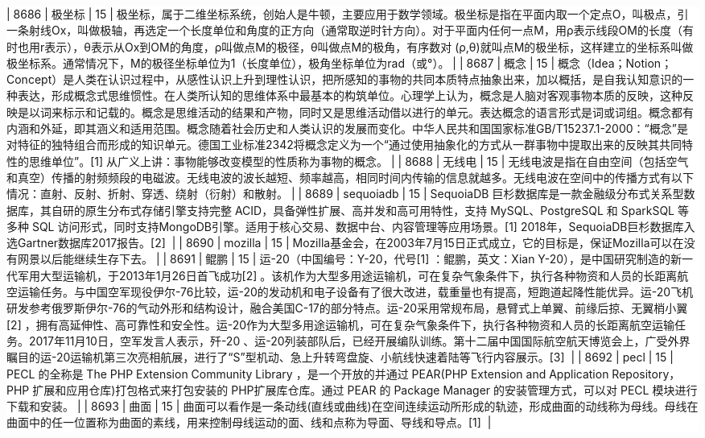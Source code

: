 | 8686 | 极坐标        | 15   | 极坐标，属于二维坐标系统，创始人是牛顿，主要应用于数学领域。极坐标是指在平面内取一个定点O，叫极点，引一条射线Ox，叫做极轴，再选定一个长度单位和角度的正方向（通常取逆时针方向）。对于平面内任何一点M，用ρ表示线段OM的长度（有时也用r表示），θ表示从Ox到OM的角度，ρ叫做点M的极径，θ叫做点M的极角，有序数对 (ρ,θ)就叫点M的极坐标，这样建立的坐标系叫做极坐标系。通常情况下，M的极径坐标单位为1（长度单位），极角坐标单位为rad（或°）。                                                                                                                                                                                                                                                                                                                                                                                                                                           |
| 8687 | 概念         | 15   | 概念（Idea；Notion；Concept）是人类在认识过程中，从感性认识上升到理性认识，把所感知的事物的共同本质特点抽象出来，加以概括，是自我认知意识的一种表达，形成概念式思维惯性。在人类所认知的思维体系中最基本的构筑单位。心理学上认为，概念是人脑对客观事物本质的反映，这种反映是以词来标示和记载的。概念是思维活动的结果和产物，同时又是思维活动借以进行的单元。表达概念的语言形式是词或词组。概念都有内涵和外延，即其涵义和适用范围。概念随着社会历史和人类认识的发展而变化。中华人民共和国国家标准GB/T15237.1-2000：“概念”是对特征的独特组合而形成的知识单元。德国工业标准2342将概念定义为一个“通过使用抽象化的方式从一群事物中提取出来的反映其共同特性的思维单位”。[1] 从广义上讲：事物能够改变模型的性质称为事物的概念。                                                                                                                                                                                                                                                                                          |
| 8688 | 无线电        | 15   | 无线电波是指在自由空间（包括空气和真空）传播的射频频段的电磁波。无线电波的波长越短、频率越高，相同时间内传输的信息就越多。无线电波在空间中的传播方式有以下情况：直射、反射、折射、穿透、绕射（衍射）和散射。                                                                                                                                                                                                                                                                                                                                                                                                                                                                                                                                                                      |
| 8689 | sequoiadb  | 15   | SequoiaDB 巨杉数据库是一款金融级分布式关系型数据库，其自研的原生分布式存储引擎支持完整 ACID，具备弹性扩展、高并发和高可用特性，支持 MySQL、PostgreSQL 和 SparkSQL 等多种 SQL 访问形式，同时支持MongoDB引擎。适用于核心交易、数据中台、内容管理等应用场景。[1] 2018年，SequoiaDB巨杉数据库入选Gartner数据库2017报告。[2]                                                                                                                                                                                                                                                                                                                                                                                                                                                                      |
| 8690 | mozilla    | 15   | Mozilla基金会，在2003年7月15日正式成立，它的目标是，保证Mozilla可以在没有网景以后能继续生存下去。                                                                                                                                                                                                                                                                                                                                                                                                                                                                                                                                                                                                                 |
| 8691 | 鲲鹏         | 15   | 运-20（中国编号：Y-20，代号[1] ：鲲鹏，英文：Xian Y-20），是中国研究制造的新一代军用大型运输机，于2013年1月26日首飞成功[2] 。该机作为大型多用途运输机，可在复杂气象条件下，执行各种物资和人员的长距离航空运输任务。与中国空军现役伊尔-76比较，运-20的发动机和电子设备有了很大改进，载重量也有提高，短跑道起降性能优异。运-20飞机研发参考俄罗斯伊尔-76的气动外形和结构设计，融合美国C-17的部分特点。运-20采用常规布局，悬臂式上单翼、前缘后掠、无翼梢小翼[2] ，拥有高延伸性、高可靠性和安全性。运-20作为大型多用途运输机，可在复杂气象条件下，执行各种物资和人员的长距离航空运输任务。2017年11月10日，空军发言人表示，歼-20 、运-20列装部队后，已经开展编队训练。第十二届中国国际航空航天博览会上，广受外界瞩目的运-20运输机第三次亮相航展，进行了“S”型机动、急上升转弯盘旋、小航线快速着陆等飞行内容展示。[3]                                                                                                                                                                                                                             |
| 8692 | pecl       | 15   | PECL 的全称是 The PHP Extension Community Library ，是一个开放的并通过 PEAR(PHP Extension and Application Repository，PHP 扩展和应用仓库)打包格式来打包安装的 PHP扩展库仓库。通过 PEAR 的 Package Manager 的安装管理方式，可以对 PECL 模块进行下载和安装。                                                                                                                                                                                                                                                                                                                                                                                                                                                                                |
| 8693 | 曲面         | 15   | 曲面可以看作是一条动线(直线或曲线)在空间连续运动所形成的轨迹，形成曲面的动线称为母线。母线在曲面中的任一位置称为曲面的素线，用来控制母线运动的面、线和点称为导面、导线和导点。[1]                                                                                                                                                                                                                                                                                                                                                                                                                                                                                                                                                                                 |